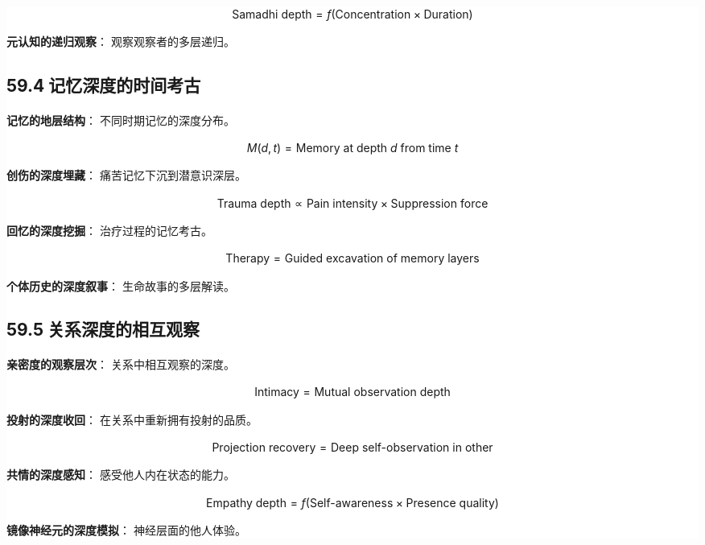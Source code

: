 $$
\text{Samadhi depth} = f(\text{Concentration} \times \text{Duration})
$$

**元认知的递归观察**：
观察观察者的多层递归。

## 59.4 记忆深度的时间考古

**记忆的地层结构**：
不同时期记忆的深度分布。

$$
M(d, t) = \text{Memory at depth } d \text{ from time } t
$$

**创伤的深度埋藏**：
痛苦记忆下沉到潜意识深层。

$$
\text{Trauma depth} \propto \text{Pain intensity} \times \text{Suppression force}
$$

**回忆的深度挖掘**：
治疗过程的记忆考古。

$$
\text{Therapy} = \text{Guided excavation of memory layers}
$$

**个体历史的深度叙事**：
生命故事的多层解读。

## 59.5 关系深度的相互观察

**亲密度的观察层次**：
关系中相互观察的深度。

$$
\text{Intimacy} = \text{Mutual observation depth}
$$

**投射的深度收回**：
在关系中重新拥有投射的品质。

$$
\text{Projection recovery} = \text{Deep self-observation in other}
$$

**共情的深度感知**：
感受他人内在状态的能力。

$$
\text{Empathy depth} = f(\text{Self-awareness} \times \text{Presence quality})
$$

**镜像神经元的深度模拟**：
神经层面的他人体验。
